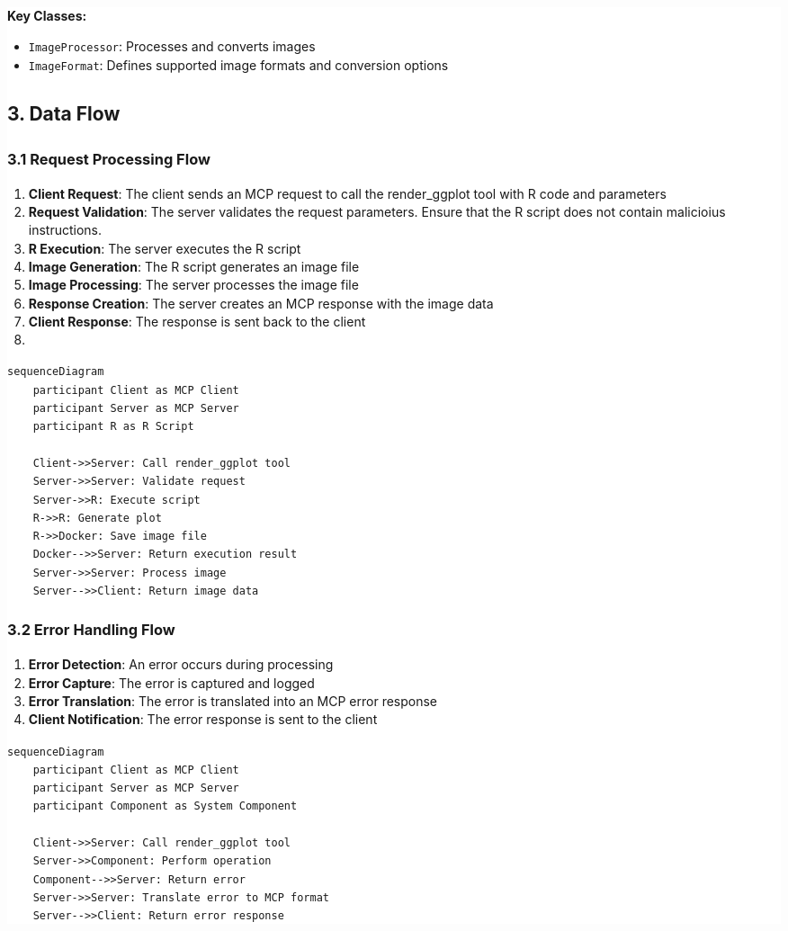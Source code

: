 **Key Classes:**
- `ImageProcessor`: Processes and converts images
- `ImageFormat`: Defines supported image formats and conversion options

## 3. Data Flow

### 3.1 Request Processing Flow

1. **Client Request**: The client sends an MCP request to call the render_ggplot tool with R code and parameters
2. **Request Validation**: The server validates the request parameters. Ensure that the R script does not contain malicioius instructions. 
3. **R Execution**: The server executes the R script
4. **Image Generation**: The R script generates an image file
5. **Image Processing**: The server processes the image file
6. **Response Creation**: The server creates an MCP response with the image data
8. **Client Response**: The response is sent back to the client
9. 

```mermaid
sequenceDiagram
    participant Client as MCP Client
    participant Server as MCP Server
    participant R as R Script
    
    Client->>Server: Call render_ggplot tool
    Server->>Server: Validate request
    Server->>R: Execute script
    R->>R: Generate plot
    R->>Docker: Save image file
    Docker-->>Server: Return execution result
    Server->>Server: Process image
    Server-->>Client: Return image data
```

### 3.2 Error Handling Flow

1. **Error Detection**: An error occurs during processing
2. **Error Capture**: The error is captured and logged
3. **Error Translation**: The error is translated into an MCP error response
4. **Client Notification**: The error response is sent to the client

```mermaid
sequenceDiagram
    participant Client as MCP Client
    participant Server as MCP Server
    participant Component as System Component
    
    Client->>Server: Call render_ggplot tool
    Server->>Component: Perform operation
    Component-->>Server: Return error
    Server->>Server: Translate error to MCP format
    Server-->>Client: Return error response
```

